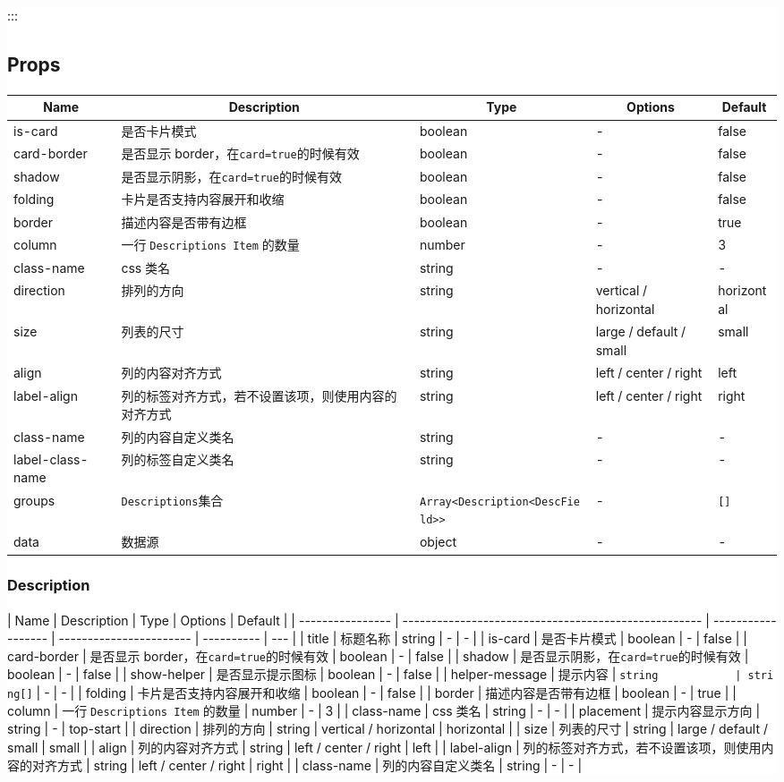 :::

## Props

| Name             | Description                                          | Type                            | Options                 | Default    |
| ---------------- | ---------------------------------------------------- | ------------------------------- | ----------------------- | ---------- |
| is-card          | 是否卡片模式                                         | boolean                         | -                       | false      |
| card-border      | 是否显示 border，在`card=true`的时候有效             | boolean                         | -                       | false      |
| shadow           | 是否显示阴影，在`card=true`的时候有效                | boolean                         | -                       | false      |
| folding          | 卡片是否支持内容展开和收缩                           | boolean                         | -                       | false      |
| border           | 描述内容是否带有边框                                 | boolean                         | -                       | true       |
| column           | 一行 `Descriptions Item` 的数量                      | number                          | -                       | 3          |
| class-name       | css 类名                                             | string                          | -                       | -          |
| direction        | 排列的方向                                           | string                          | vertical / horizontal   | horizontal |
| size             | 列表的尺寸                                           | string                          | large / default / small | small      |
| align            | 列的内容对齐方式                                     | string                          | left / center / right   | left       |
| label-align      | 列的标签对齐方式，若不设置该项，则使用内容的对齐方式 | string                          | left / center / right   | right      |
| class-name       | 列的内容自定义类名                                   | string                          | -                       | -          |
| label-class-name | 列的标签自定义类名                                   | string                          | -                       | -          |
| groups           | `Descriptions`集合                                   | `Array<Description<DescField>>` | -                       | `[]`       |
| data             | 数据源                                               | object                          | -                       | -          |

### Description

| Name             | Description                                          | Type               | Options                 | Default    |
| ---------------- | ---------------------------------------------------- | ------------------ | ----------------------- | ---------- | --- |
| title            | 标题名称                                             | string             | -                       | -          |
| is-card          | 是否卡片模式                                         | boolean            | -                       | false      |
| card-border      | 是否显示 border，在`card=true`的时候有效             | boolean            | -                       | false      |
| shadow           | 是否显示阴影，在`card=true`的时候有效                | boolean            | -                       | false      |
| show-helper      | 是否显示提示图标                                     | boolean            | -                       | false      |
| helper-message   | 提示内容                                             | `string            | string[]`               | -          | -   |
| folding          | 卡片是否支持内容展开和收缩                           | boolean            | -                       | false      |
| border           | 描述内容是否带有边框                                 | boolean            | -                       | true       |
| column           | 一行 `Descriptions Item` 的数量                      | number             | -                       | 3          |
| class-name       | css 类名                                             | string             | -                       | -          |
| placement        | 提示内容显示方向                                     | string             | -                       | top-start  |
| direction        | 排列的方向                                           | string             | vertical / horizontal   | horizontal |
| size             | 列表的尺寸                                           | string             | large / default / small | small      |
| align            | 列的内容对齐方式                                     | string             | left / center / right   | left       |
| label-align      | 列的标签对齐方式，若不设置该项，则使用内容的对齐方式 | string             | left / center / right   | right      |
| class-name       | 列的内容自定义类名                                   | string             | -                       | -          |